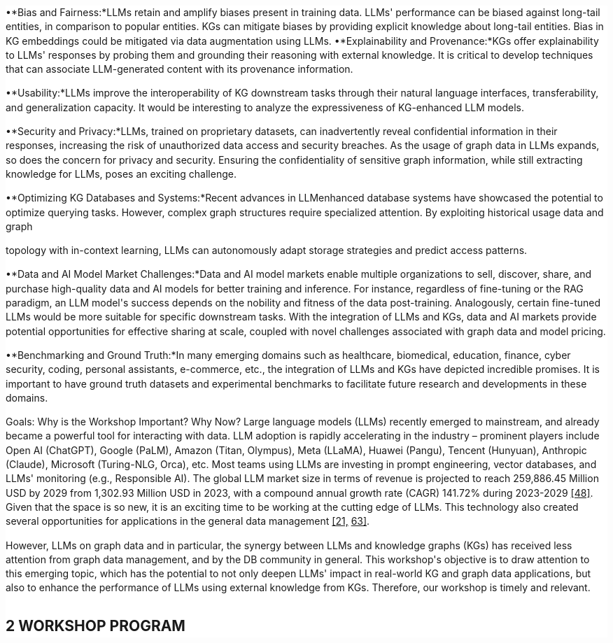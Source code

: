 •*Bias and Fairness:*LLMs retain and amplify biases present in training data. LLMs' performance can be biased against long-tail entities, in comparison to popular entities. KGs can mitigate biases by providing explicit knowledge about long-tail entities. Bias in KG embeddings could be mitigated via data augmentation using LLMs. •*Explainability and Provenance:*KGs offer explainability to LLMs' responses by probing them and grounding their reasoning with external knowledge. It is critical to develop techniques that can associate LLM-generated content with its provenance information.

•*Usability:*LLMs improve the interoperability of KG downstream tasks through their natural language interfaces, transferability, and generalization capacity. It would be interesting to analyze the expressiveness of KG-enhanced LLM models.

•*Security and Privacy:*LLMs, trained on proprietary datasets, can inadvertently reveal confidential information in their responses, increasing the risk of unauthorized data access and security breaches. As the usage of graph data in LLMs expands, so does the concern for privacy and security. Ensuring the confidentiality of sensitive graph information, while still extracting knowledge for LLMs, poses an exciting challenge.

•*Optimizing KG Databases and Systems:*Recent advances in LLMenhanced database systems have showcased the potential to optimize querying tasks. However, complex graph structures require specialized attention. By exploiting historical usage data and graph

topology with in-context learning, LLMs can autonomously adapt storage strategies and predict access patterns.

•*Data and AI Model Market Challenges:*Data and AI model markets enable multiple organizations to sell, discover, share, and purchase high-quality data and AI models for better training and inference. For instance, regardless of fine-tuning or the RAG paradigm, an LLM model's success depends on the nobility and fitness of the data post-training. Analogously, certain fine-tuned LLMs would be more suitable for specific downstream tasks. With the integration of LLMs and KGs, data and AI markets provide potential opportunities for effective sharing at scale, coupled with novel challenges associated with graph data and model pricing.

•*Benchmarking and Ground Truth:*In many emerging domains such as healthcare, biomedical, education, finance, cyber security, coding, personal assistants, e-commerce, etc., the integration of LLMs and KGs have depicted incredible promises. It is important to have ground truth datasets and experimental benchmarks to facilitate future research and developments in these domains.

Goals: Why is the Workshop Important? Why Now? Large language models (LLMs) recently emerged to mainstream, and already became a powerful tool for interacting with data. LLM adoption is rapidly accelerating in the industry – prominent players include Open AI (ChatGPT), Google (PaLM), Amazon (Titan, Olympus), Meta (LLaMA), Huawei (Pangu), Tencent (Hunyuan), Anthropic (Claude), Microsoft (Turing-NLG, Orca), etc. Most teams using LLMs are investing in prompt engineering, vector databases, and LLMs' monitoring (e.g., Responsible AI). The global LLM market size in terms of revenue is projected to reach 259,886.45 Million USD by 2029 from 1,302.93 Million USD in 2023, with a compound annual growth rate (CAGR) 141.72% during 2023-2029 [\[48\]](#page-5-46). Given that the space is so new, it is an exciting time to be working at the cutting edge of LLMs. This technology also created several opportunities for applications in the general data management [\[21,](#page-4-40) [63\]](#page-5-47).

However, LLMs on graph data and in particular, the synergy between LLMs and knowledge graphs (KGs) has received less attention from graph data management, and by the DB community in general. This workshop's objective is to draw attention to this emerging topic, which has the potential to not only deepen LLMs' impact in real-world KG and graph data applications, but also to enhance the performance of LLMs using external knowledge from KGs. Therefore, our workshop is timely and relevant.

## 2 WORKSHOP PROGRAM
